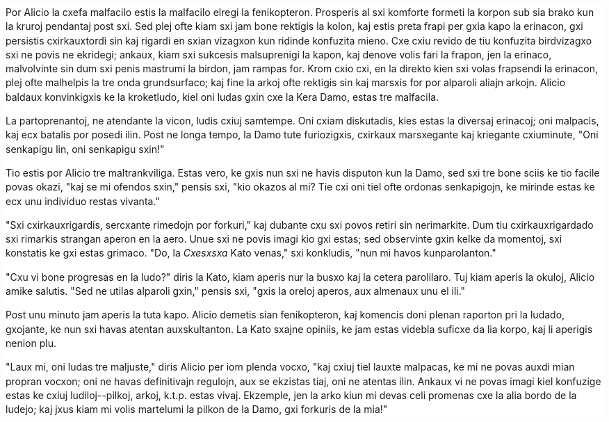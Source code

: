 Por Alicio la cxefa malfacilo estis la malfacilo elregi la
fenikopteron. Prosperis al sxi komforte formeti la korpon sub
sia brako kun la kruroj pendantaj post sxi. Sed plej ofte kiam
sxi jam bone rektigis la kolon, kaj estis preta frapi per gxia
kapo la erinacon, gxi persistis cxirkauxtordi sin kaj rigardi en
sxian vizagxon kun ridinde konfuzita mieno. Cxe cxiu revido de tiu
konfuzita birdvizagxo sxi ne povis ne ekridegi; ankaux, kiam sxi
sukcesis malsuprenigi la kapon, kaj denove volis fari la frapon, jen
la erinaco, malvolvinte sin dum sxi penis mastrumi la birdon, jam
rampas for. Krom cxio cxi, en la direkto kien sxi volas frapsendi la
erinacon, plej ofte malhelpis la tre onda grundsurfaco; kaj fine la
arkoj ofte rektigis sin kaj marsxis for por alparoli aliajn arkojn.
Alicio baldaux konvinkigxis ke la kroketludo, kiel oni ludas gxin cxe
la Kera Damo, estas tre malfacila.

La partoprenantoj, ne atendante la vicon, ludis cxiuj samtempe. Oni
cxiam diskutadis, kies estas la diversaj erinacoj; oni malpacis,
kaj ecx batalis por posedi ilin. Post ne longa tempo, la Damo tute
furiozigxis, cxirkaux marsxegante kaj kriegante cxiuminute, "Oni
senkapigu lin, oni senkapigu sxin!"

Tio estis por Alicio tre maltrankviliga. Estas vero, ke gxis nun sxi
ne havis disputon kun la Damo, sed sxi tre bone sciis ke tio facile
povas okazi, "kaj se mi ofendos sxin," pensis sxi, "kio okazos al mi?
Tie cxi oni tiel ofte ordonas senkapigojn, ke mirinde estas ke ecx unu
individuo restas vivanta."

"Sxi cxirkauxrigardis, sercxante rimedojn por forkuri," kaj dubante
cxu sxi povos retiri sin nerimarkite. Dum tiu cxirkauxrigardado sxi
rimarkis strangan aperon en la aero. Unue sxi ne povis imagi kio gxi
estas; sed observinte gxin kelke da momentoj, sxi konstatis ke gxi
estas grimaco. "Do, la _Cxesxsxa_ Kato venas," sxi konkludis, "nun mi
havos kunparolanton."

"Cxu vi bone progresas en la ludo?" diris la Kato, kiam aperis nur
la busxo kaj la cetera parolilaro. Tuj kiam aperis la okuloj, Alicio
amike salutis. "Sed ne utilas alparoli gxin," pensis sxi, "gxis la
oreloj aperos, aux almenaux unu el ili."

Post unu minuto jam aperis la tuta kapo. Alicio demetis sian
fenikopteron, kaj komencis doni plenan raporton pri la ludado,
gxojante, ke nun sxi havas atentan auxskultanton. La Kato sxajne
opiniis, ke jam estas videbla suficxe da lia korpo, kaj li aperigis
nenion plu.

"Laux mi, oni ludas tre maljuste," diris Alicio per iom plenda vocxo,
"kaj cxiuj tiel lauxte malpacas, ke mi ne povas auxdi mian propran
vocxon; oni ne havas definitivajn regulojn, aux se ekzistas tiaj, oni
ne atentas ilin. Ankaux vi ne povas imagi kiel konfuzige estas ke
cxiuj ludiloj--pilkoj, arkoj, k.t.p. estas vivaj. Ekzemple, jen la
arko kiun mi devas celi promenas cxe la alia bordo de la ludejo; kaj
jxus kiam mi volis martelumi la pilkon de la Damo, gxi forkuris de la
mia!"
